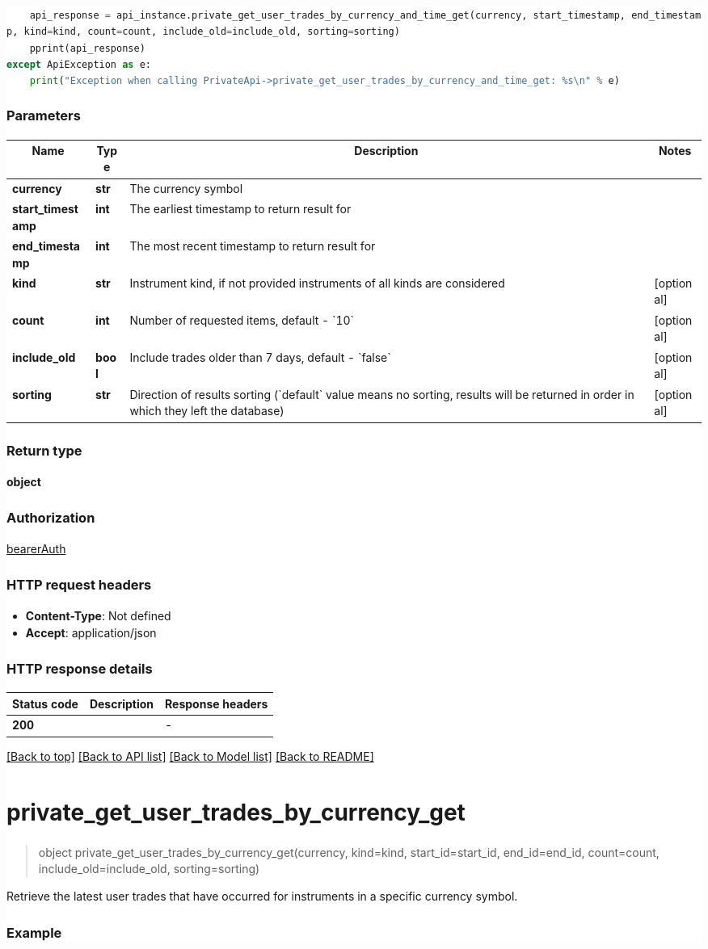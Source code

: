 ```python
    api_response = api_instance.private_get_user_trades_by_currency_and_time_get(currency, start_timestamp, end_timestamp, kind=kind, count=count, include_old=include_old, sorting=sorting)
    pprint(api_response)
except ApiException as e:
    print("Exception when calling PrivateApi->private_get_user_trades_by_currency_and_time_get: %s\n" % e)
```

### Parameters

Name | Type | Description  | Notes
------------- | ------------- | ------------- | -------------
 **currency** | **str**| The currency symbol | 
 **start_timestamp** | **int**| The earliest timestamp to return result for | 
 **end_timestamp** | **int**| The most recent timestamp to return result for | 
 **kind** | **str**| Instrument kind, if not provided instruments of all kinds are considered | [optional] 
 **count** | **int**| Number of requested items, default - &#x60;10&#x60; | [optional] 
 **include_old** | **bool**| Include trades older than 7 days, default - &#x60;false&#x60; | [optional] 
 **sorting** | **str**| Direction of results sorting (&#x60;default&#x60; value means no sorting, results will be returned in order in which they left the database) | [optional] 

### Return type

**object**

### Authorization

[bearerAuth](../README.md#bearerAuth)

### HTTP request headers

 - **Content-Type**: Not defined
 - **Accept**: application/json

### HTTP response details
| Status code | Description | Response headers |
|-------------|-------------|------------------|
**200** |  |  -  |

[[Back to top]](#) [[Back to API list]](../README.md#documentation-for-api-endpoints) [[Back to Model list]](../README.md#documentation-for-models) [[Back to README]](../README.md)

# **private_get_user_trades_by_currency_get**
> object private_get_user_trades_by_currency_get(currency, kind=kind, start_id=start_id, end_id=end_id, count=count, include_old=include_old, sorting=sorting)

Retrieve the latest user trades that have occurred for instruments in a specific currency symbol.

### Example
